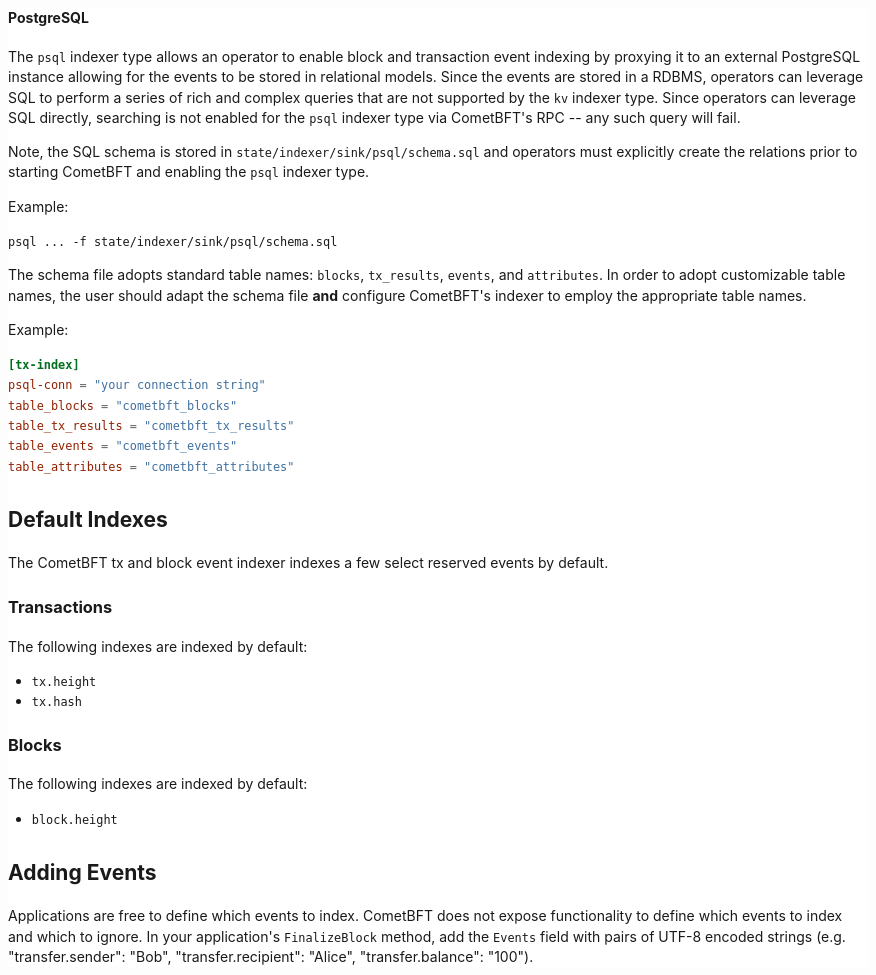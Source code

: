#### PostgreSQL

The `psql` indexer type allows an operator to enable block and transaction event
indexing by proxying it to an external PostgreSQL instance allowing for the events
to be stored in relational models. Since the events are stored in a RDBMS, operators
can leverage SQL to perform a series of rich and complex queries that are not
supported by the `kv` indexer type. Since operators can leverage SQL directly,
searching is not enabled for the `psql` indexer type via CometBFT's RPC -- any
such query will fail.

Note, the SQL schema is stored in `state/indexer/sink/psql/schema.sql` and operators
must explicitly create the relations prior to starting CometBFT and enabling
the `psql` indexer type.

Example:

```shell
psql ... -f state/indexer/sink/psql/schema.sql
```

The schema file adopts standard table names: `blocks`, `tx_results`, `events`, and `attributes`.
In order to adopt customizable table names, the user should adapt the schema file **and** configure CometBFT's indexer to employ the appropriate table names.

Example:
```toml
[tx-index]
psql-conn = "your connection string"
table_blocks = "cometbft_blocks"
table_tx_results = "cometbft_tx_results"
table_events = "cometbft_events"
table_attributes = "cometbft_attributes"
```

## Default Indexes

The CometBFT tx and block event indexer indexes a few select reserved events
by default.

### Transactions

The following indexes are indexed by default:

- `tx.height`
- `tx.hash`

### Blocks

The following indexes are indexed by default:

- `block.height`

## Adding Events

Applications are free to define which events to index. CometBFT does not
expose functionality to define which events to index and which to ignore. In
your application's `FinalizeBlock` method, add the `Events` field with pairs of
UTF-8 encoded strings (e.g. "transfer.sender": "Bob", "transfer.recipient":
"Alice", "transfer.balance": "100").


[abci-events]: https://github.com/cometbft/cometbft/blob/main/spec/abci/abci++_basic_concepts.md#events